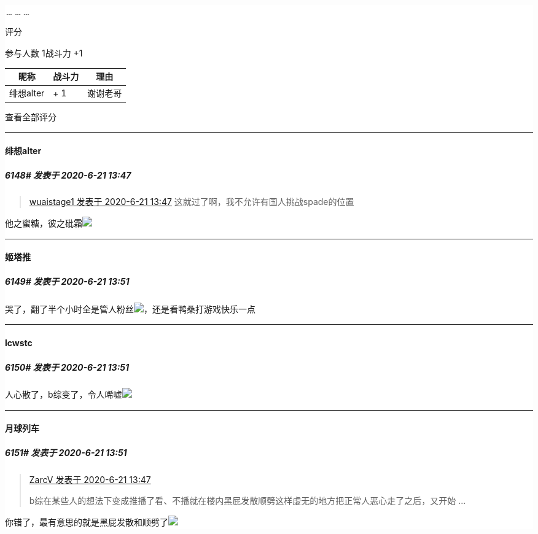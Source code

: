 
﹍﹍﹍

评分


 参与人数 1战斗力 +1

|昵称|战斗力|理由|
|----|---|---|
| 绯想alter| + 1|谢谢老哥|


查看全部评分


-----

####  绯想alter  
##### 6148#       发表于 2020-6-21 13:47


<blockquote><a href="httphttps://bbs.saraba1st.com/2b/forum.php?mod=redirect&amp;goto=findpost&amp;pid=47889243&amp;ptid=1942338" target="_blank">wuaistage1 发表于 2020-6-21 13:47</a>
这就过了啊，我不允许有国人挑战spade的位置</blockquote>
他之蜜糖，彼之砒霜<img src="https://static.saraba1st.com/image/smiley/face2017/067.png" referrerpolicy="no-referrer">


-----

####  姬塔推  
##### 6149#       发表于 2020-6-21 13:51


哭了，翻了半个小时全是管人粉丝<img src="https://static.saraba1st.com/image/smiley/face2017/125.png" referrerpolicy="no-referrer">，还是看鸭桑打游戏快乐一点


-----

####  lcwstc  
##### 6150#       发表于 2020-6-21 13:51


人心散了，b综变了，令人唏嘘<img src="https://static.saraba1st.com/image/smiley/face2017/169.gif" referrerpolicy="no-referrer">


-----

####  月球列车  
##### 6151#       发表于 2020-6-21 13:51


<blockquote><a href="httphttps://bbs.saraba1st.com/2b/forum.php?mod=redirect&amp;goto=findpost&amp;pid=47889246&amp;ptid=1942338" target="_blank">ZarcV 发表于 2020-6-21 13:47</a>

b综在某些人的想法下变成推播了看、不播就在楼内黑屁发散顺劈这样虚无的地方把正常人恶心走了之后，又开始 ...</blockquote>
你错了，最有意思的就是黑屁发散和顺劈了<img src="https://static.saraba1st.com/image/smiley/face2017/067.png" referrerpolicy="no-referrer">
